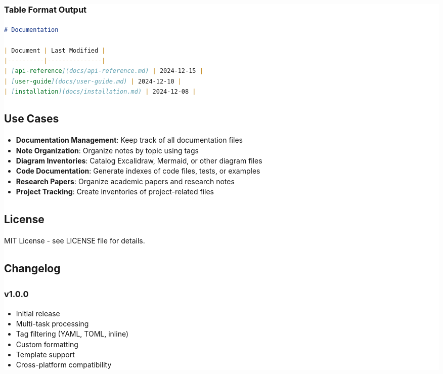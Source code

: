 ### Table Format Output

```markdown
# Documentation

| Document | Last Modified |
|----------|---------------|
| [api-reference](docs/api-reference.md) | 2024-12-15 |
| [user-guide](docs/user-guide.md) | 2024-12-10 |
| [installation](docs/installation.md) | 2024-12-08 |
```

## Use Cases

- **Documentation Management**: Keep track of all documentation files
- **Note Organization**: Organize notes by topic using tags
- **Diagram Inventories**: Catalog Excalidraw, Mermaid, or other diagram files
- **Code Documentation**: Generate indexes of code files, tests, or examples
- **Research Papers**: Organize academic papers and research notes
- **Project Tracking**: Create inventories of project-related files

## License

MIT License - see LICENSE file for details.

## Changelog

### v1.0.0
- Initial release
- Multi-task processing
- Tag filtering (YAML, TOML, inline)
- Custom formatting
- Template support
- Cross-platform compatibility
